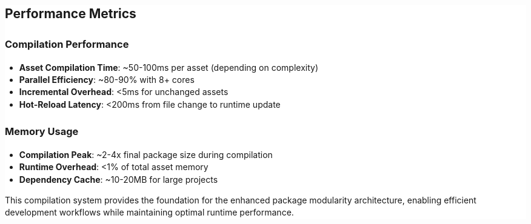 ## Performance Metrics

### Compilation Performance
- **Asset Compilation Time**: ~50-100ms per asset (depending on complexity)
- **Parallel Efficiency**: ~80-90% with 8+ cores
- **Incremental Overhead**: <5ms for unchanged assets
- **Hot-Reload Latency**: <200ms from file change to runtime update

### Memory Usage
- **Compilation Peak**: ~2-4x final package size during compilation
- **Runtime Overhead**: <1% of total asset memory
- **Dependency Cache**: ~10-20MB for large projects

This compilation system provides the foundation for the enhanced package modularity architecture, enabling efficient development workflows while maintaining optimal runtime performance.